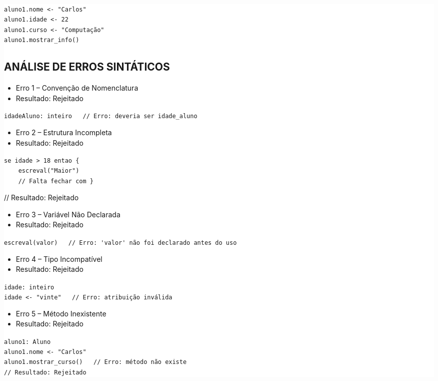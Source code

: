 ```
aluno1.nome <- "Carlos"
aluno1.idade <- 22
aluno1.curso <- "Computação"
aluno1.mostrar_info()
```

## ANÁLISE DE ERROS SINTÁTICOS

* Erro 1 – Convenção de Nomenclatura
* Resultado: Rejeitado
``` 
idadeAluno: inteiro   // Erro: deveria ser idade_aluno
```


* Erro 2 – Estrutura Incompleta
* Resultado: Rejeitado
```
se idade > 18 entao {
    escreval("Maior")
    // Falta fechar com }
```
// Resultado: Rejeitado

* Erro 3 – Variável Não Declarada
* Resultado: Rejeitado
```
escreval(valor)   // Erro: 'valor' não foi declarado antes do uso
```

* Erro 4 – Tipo Incompatível
* Resultado: Rejeitado
```
idade: inteiro
idade <- "vinte"   // Erro: atribuição inválida
```

* Erro 5 – Método Inexistente
* Resultado: Rejeitado
```
aluno1: Aluno
aluno1.nome <- "Carlos"
aluno1.mostrar_curso()   // Erro: método não existe
// Resultado: Rejeitado
```



